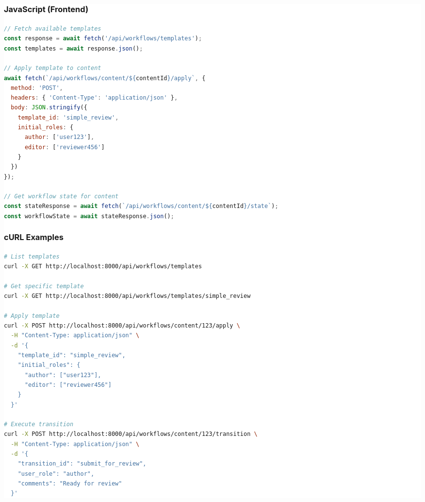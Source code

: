 ```python
```

### JavaScript (Frontend)

```javascript
// Fetch available templates
const response = await fetch('/api/workflows/templates');
const templates = await response.json();

// Apply template to content
await fetch(`/api/workflows/content/${contentId}/apply`, {
  method: 'POST',
  headers: { 'Content-Type': 'application/json' },
  body: JSON.stringify({
    template_id: 'simple_review',
    initial_roles: {
      author: ['user123'],
      editor: ['reviewer456']
    }
  })
});

// Get workflow state for content
const stateResponse = await fetch(`/api/workflows/content/${contentId}/state`);
const workflowState = await stateResponse.json();
```

### cURL Examples

```bash
# List templates
curl -X GET http://localhost:8000/api/workflows/templates

# Get specific template
curl -X GET http://localhost:8000/api/workflows/templates/simple_review

# Apply template
curl -X POST http://localhost:8000/api/workflows/content/123/apply \
  -H "Content-Type: application/json" \
  -d '{
    "template_id": "simple_review",
    "initial_roles": {
      "author": ["user123"],
      "editor": ["reviewer456"]
    }
  }'

# Execute transition
curl -X POST http://localhost:8000/api/workflows/content/123/transition \
  -H "Content-Type: application/json" \
  -d '{
    "transition_id": "submit_for_review",
    "user_role": "author",
    "comments": "Ready for review"
  }'
```

